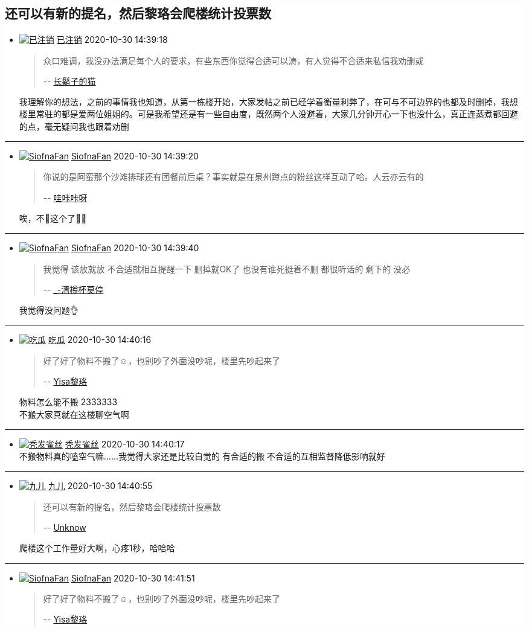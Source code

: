   还可以有新的提名，然后黎珞会爬楼统计投票数  
---
* [![已注销](../../image/icon/u187860590-7.jpg)](https://www.douban.com/people/187860590/)    [已注销](https://www.douban.com/people/187860590/)    2020-10-30 14:39:18  
  >众口难调，我没办法满足每个人的要求，有些东西你觉得合适可以涛，有人觉得不合适来私信我劝删或  
  >
  >-- [长鬍子的猫](https://www.douban.com/people/123437301/)  
  
  我理解你的想法，之前的事情我也知道，从第一栋楼开始，大家发帖之前已经学着衡量利弊了，在可与不可边界的也都及时删掉，我想楼里常驻的都是爱两位姐姐的。可是我希望还是有一些自由度，既然两个人没避着，大家几分钟开心一下也没什么，真正连蒸煮都回避的点，毫无疑问我也跟着劝删  
---
* [![SiofnaFan](../../image/icon/u180076918-2.jpg)](https://www.douban.com/people/180076918/)    [SiofnaFan](https://www.douban.com/people/180076918/)    2020-10-30 14:39:20  
  >你说的是阿蛮那个沙滩排球还有团餐前后桌？事实就是在泉州蹲点的粉丝这样互动了哈。人云亦云有的  
  >
  >-- [哇咔咔呀](https://www.douban.com/people/213342632/)  
  
  唉，不🍑这个了🤦‍♀️  
---
* [![SiofnaFan](../../image/icon/u180076918-2.jpg)](https://www.douban.com/people/180076918/)    [SiofnaFan](https://www.douban.com/people/180076918/)    2020-10-30 14:39:40  
  >我觉得 该放就放 不合适就相互提醒一下 删掉就OK了 也没有谁死挺着不删 都很听话的 剩下的 没必  
  >
  >-- [_-清樽杯莫停](https://www.douban.com/people/161592149/)  
  
  我觉得没问题👌  
---
* [![吃瓜](../../image/icon/u219893584-2.jpg)](https://www.douban.com/people/219893584/)    [吃瓜](https://www.douban.com/people/219893584/)    2020-10-30 14:40:16  
  >好了好了物料不搬了☺，也别吵了外面没吵呢，楼里先吵起来了  
  >
  >-- [Yisa黎珞](https://www.douban.com/people/217273308/)  
  
  物料怎么能不搬 2333333  
  不搬大家真就在这楼聊空气啊  
---
* [![秃发雀丝](../../image/icon/u3984012-5.jpg)](https://www.douban.com/people/3984012/)    [秃发雀丝](https://www.douban.com/people/3984012/)    2020-10-30 14:40:17  
  不搬物料真的嗑空气嘛……我觉得大家还是比较自觉的 有合适的搬 不合适的互相监督降低影响就好  
---
* [![九儿](../../image/icon/u152879078-4.jpg)](https://www.douban.com/people/152879078/)    [九儿](https://www.douban.com/people/152879078/)    2020-10-30 14:40:55  
  >还可以有新的提名，然后黎珞会爬楼统计投票数  
  >
  >-- [Unknow](https://www.douban.com/people/219306324/)  
  
  爬楼这个工作量好大啊，心疼1秒，哈哈哈  
---
* [![SiofnaFan](../../image/icon/u180076918-2.jpg)](https://www.douban.com/people/180076918/)    [SiofnaFan](https://www.douban.com/people/180076918/)    2020-10-30 14:41:51  
  >好了好了物料不搬了☺，也别吵了外面没吵呢，楼里先吵起来了  
  >
  >-- [Yisa黎珞](https://www.douban.com/people/217273308/)  
  